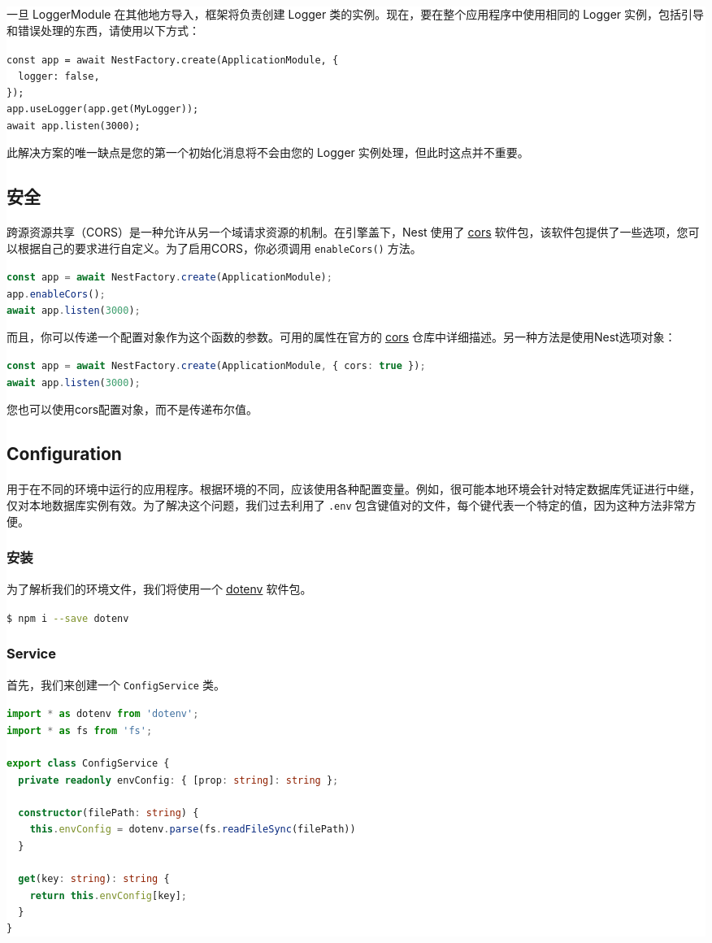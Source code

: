 一旦 LoggerModule 在其他地方导入，框架将负责创建 Logger 类的实例。现在，要在整个应用程序中使用相同的 Logger 实例，包括引导和错误处理的东西，请使用以下方式：

```
const app = await NestFactory.create(ApplicationModule, {
  logger: false,
});
app.useLogger(app.get(MyLogger));
await app.listen(3000);
```

此解决方案的唯一缺点是您的第一个初始化消息将不会由您的 Logger 实例处理，但此时这点并不重要。

## 安全

跨源资源共享（CORS）是一种允许从另一个域请求资源的机制。在引擎盖下，Nest 使用了 [cors](https://github.com/expressjs/cors) 软件包，该软件包提供了一些选项，您可以根据自己的要求进行自定义。为了启用CORS，你必须调用 `enableCors()` 方法。

```typescript
const app = await NestFactory.create(ApplicationModule);
app.enableCors();
await app.listen(3000);
```

而且，你可以传递一个配置对象作为这个函数的参数。可用的属性在官方的 [cors](https://github.com/expressjs/cors) 仓库中详细描述。另一种方法是使用Nest选项对象：

```typescript
const app = await NestFactory.create(ApplicationModule, { cors: true });
await app.listen(3000);
```

您也可以使用cors配置对象，而不是传递布尔值。

## Configuration

用于在不同的环境中运行的应用程序。根据环境的不同，应该使用各种配置变量。例如，很可能本地环境会针对特定数据库凭证进行中继，仅对本地数据库实例有效。为了解决这个问题，我们过去利用了 `.env` 包含键值对的文件，每个键代表一个特定的值，因为这种方法非常方便。

### 安装

为了解析我们的环境文件，我们将使用一个 [dotenv](https://github.com/motdotla/dotenv) 软件包。

```bash
$ npm i --save dotenv
```

### Service

首先，我们来创建一个 `ConfigService` 类。

```typescript
import * as dotenv from 'dotenv';
import * as fs from 'fs';

export class ConfigService {
  private readonly envConfig: { [prop: string]: string };

  constructor(filePath: string) {
    this.envConfig = dotenv.parse(fs.readFileSync(filePath))
  }

  get(key: string): string {
    return this.envConfig[key];
  }
}
```


  [prop: string]: string;